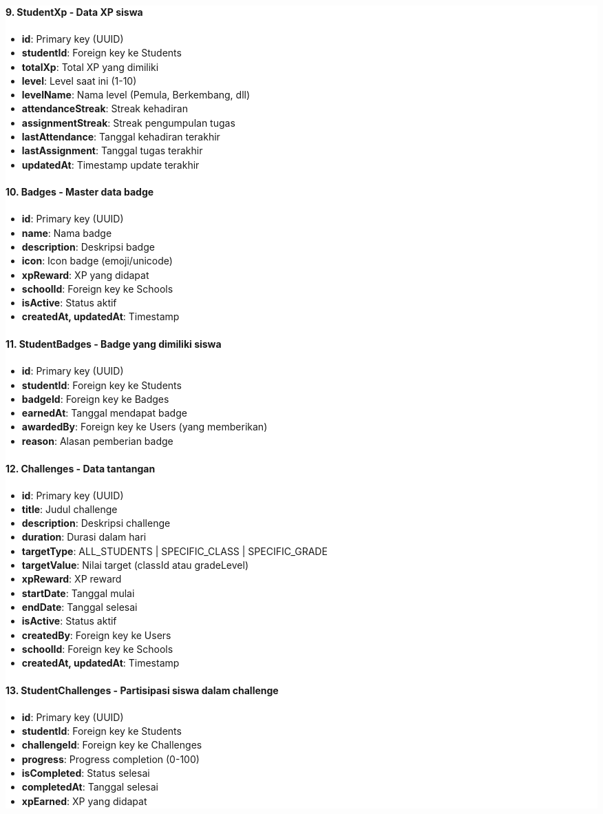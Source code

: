 #### 9. **StudentXp** - Data XP siswa
- **id**: Primary key (UUID)
- **studentId**: Foreign key ke Students
- **totalXp**: Total XP yang dimiliki
- **level**: Level saat ini (1-10)
- **levelName**: Nama level (Pemula, Berkembang, dll)
- **attendanceStreak**: Streak kehadiran
- **assignmentStreak**: Streak pengumpulan tugas
- **lastAttendance**: Tanggal kehadiran terakhir
- **lastAssignment**: Tanggal tugas terakhir
- **updatedAt**: Timestamp update terakhir

#### 10. **Badges** - Master data badge
- **id**: Primary key (UUID)
- **name**: Nama badge
- **description**: Deskripsi badge
- **icon**: Icon badge (emoji/unicode)
- **xpReward**: XP yang didapat
- **schoolId**: Foreign key ke Schools
- **isActive**: Status aktif
- **createdAt, updatedAt**: Timestamp

#### 11. **StudentBadges** - Badge yang dimiliki siswa
- **id**: Primary key (UUID)
- **studentId**: Foreign key ke Students
- **badgeId**: Foreign key ke Badges
- **earnedAt**: Tanggal mendapat badge
- **awardedBy**: Foreign key ke Users (yang memberikan)
- **reason**: Alasan pemberian badge

#### 12. **Challenges** - Data tantangan
- **id**: Primary key (UUID)
- **title**: Judul challenge
- **description**: Deskripsi challenge
- **duration**: Durasi dalam hari
- **targetType**: ALL_STUDENTS | SPECIFIC_CLASS | SPECIFIC_GRADE
- **targetValue**: Nilai target (classId atau gradeLevel)
- **xpReward**: XP reward
- **startDate**: Tanggal mulai
- **endDate**: Tanggal selesai
- **isActive**: Status aktif
- **createdBy**: Foreign key ke Users
- **schoolId**: Foreign key ke Schools
- **createdAt, updatedAt**: Timestamp

#### 13. **StudentChallenges** - Partisipasi siswa dalam challenge
- **id**: Primary key (UUID)
- **studentId**: Foreign key ke Students
- **challengeId**: Foreign key ke Challenges
- **progress**: Progress completion (0-100)
- **isCompleted**: Status selesai
- **completedAt**: Tanggal selesai
- **xpEarned**: XP yang didapat
